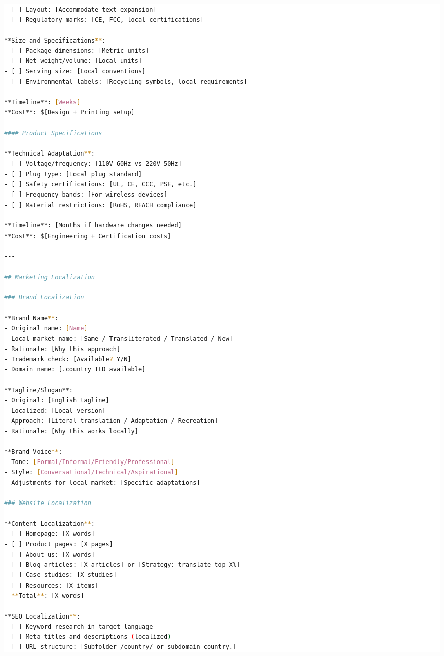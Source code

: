    ```bash
   - [ ] Layout: [Accommodate text expansion]
   - [ ] Regulatory marks: [CE, FCC, local certifications]

   **Size and Specifications**:
   - [ ] Package dimensions: [Metric units]
   - [ ] Net weight/volume: [Local units]
   - [ ] Serving size: [Local conventions]
   - [ ] Environmental labels: [Recycling symbols, local requirements]

   **Timeline**: [Weeks]
   **Cost**: $[Design + Printing setup]

   #### Product Specifications

   **Technical Adaptation**:
   - [ ] Voltage/frequency: [110V 60Hz vs 220V 50Hz]
   - [ ] Plug type: [Local plug standard]
   - [ ] Safety certifications: [UL, CE, CCC, PSE, etc.]
   - [ ] Frequency bands: [For wireless devices]
   - [ ] Material restrictions: [RoHS, REACH compliance]

   **Timeline**: [Months if hardware changes needed]
   **Cost**: $[Engineering + Certification costs]

   ---

   ## Marketing Localization

   ### Brand Localization

   **Brand Name**:
   - Original name: [Name]
   - Local market name: [Same / Transliterated / Translated / New]
   - Rationale: [Why this approach]
   - Trademark check: [Available? Y/N]
   - Domain name: [.country TLD available]

   **Tagline/Slogan**:
   - Original: [English tagline]
   - Localized: [Local version]
   - Approach: [Literal translation / Adaptation / Recreation]
   - Rationale: [Why this works locally]

   **Brand Voice**:
   - Tone: [Formal/Informal/Friendly/Professional]
   - Style: [Conversational/Technical/Aspirational]
   - Adjustments for local market: [Specific adaptations]

   ### Website Localization

   **Content Localization**:
   - [ ] Homepage: [X words]
   - [ ] Product pages: [X pages]
   - [ ] About us: [X words]
   - [ ] Blog articles: [X articles] or [Strategy: translate top X%]
   - [ ] Case studies: [X studies]
   - [ ] Resources: [X items]
   - **Total**: [X words]

   **SEO Localization**:
   - [ ] Keyword research in target language
   - [ ] Meta titles and descriptions (localized)
   - [ ] URL structure: [Subfolder /country/ or subdomain country.]
   ```
